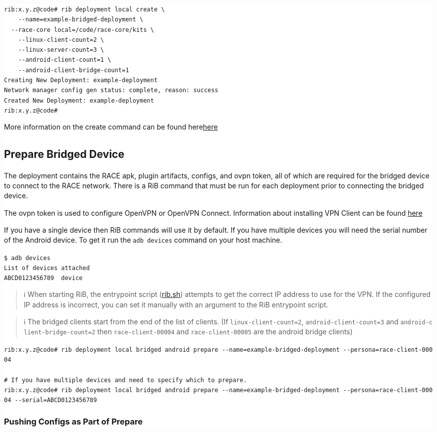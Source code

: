 ```
rib:x.y.z@code# rib deployment local create \
	--name=example-bridged-deployment \
  --race-core local=/code/race-core/kits \
	--linux-client-count=2 \
	--linux-server-count=3 \
	--android-client-count=1 \
	--android-client-bridge-count=1
Creating New Deployment: example-deployment
Network manager config gen status: complete, reason: success
Created New Deployment: example-deployment
rib:x.y.z@code#
```

More information on the create command can be found here[here](../../reference/deployment/local/create)

## Prepare Bridged Device

The deployment contains the RACE apk, plugin artifacts, configs, and ovpn token, all of which are required for the bridged device to connect to the RACE network. There is a RiB command that must be run for each deployment prior to connecting the bridged device.

The ovpn token is used to configure OpenVPN or OpenVPN Connect. Information about installing VPN Client can be found [here](../../general/Prerequisites.md)

If you have a single device then RiB commands will use it by default. If you have multiple devices you will need the serial number of the Android device. To get it run the `adb devices` command on your host machine.

```bash
$ adb devices
List of devices attached
ABCD0123456789  device
```

> :information_source: When starting RiB, the entrypoint script ([rib.sh](../../../docker-image/rib.sh)) attempts to get the correct IP address to use for the VPN. If the configured IP address is incorrect, you can set it manually with an argument to the RiB entrypoint script.

> :information_source: The bridged clients start from the end of the list of clients. (If `linux-client-count=2`, `android-client-count=3` and `android-client-bridge-count=2` then `race-client-00004` and `race-client-00005` are the android bridge clients)

```
rib:x.y.z@code# rib deployment local bridged android prepare --name=example-bridged-deployment --persona=race-client-00004

# If you have multiple devices and need to specify which to prepare.
rib:x.y.z@code# rib deployment local bridged android prepare --name=example-bridged-deployment --persona=race-client-00004 --serial=ABCD0123456789
```

### Pushing Configs as Part of Prepare
